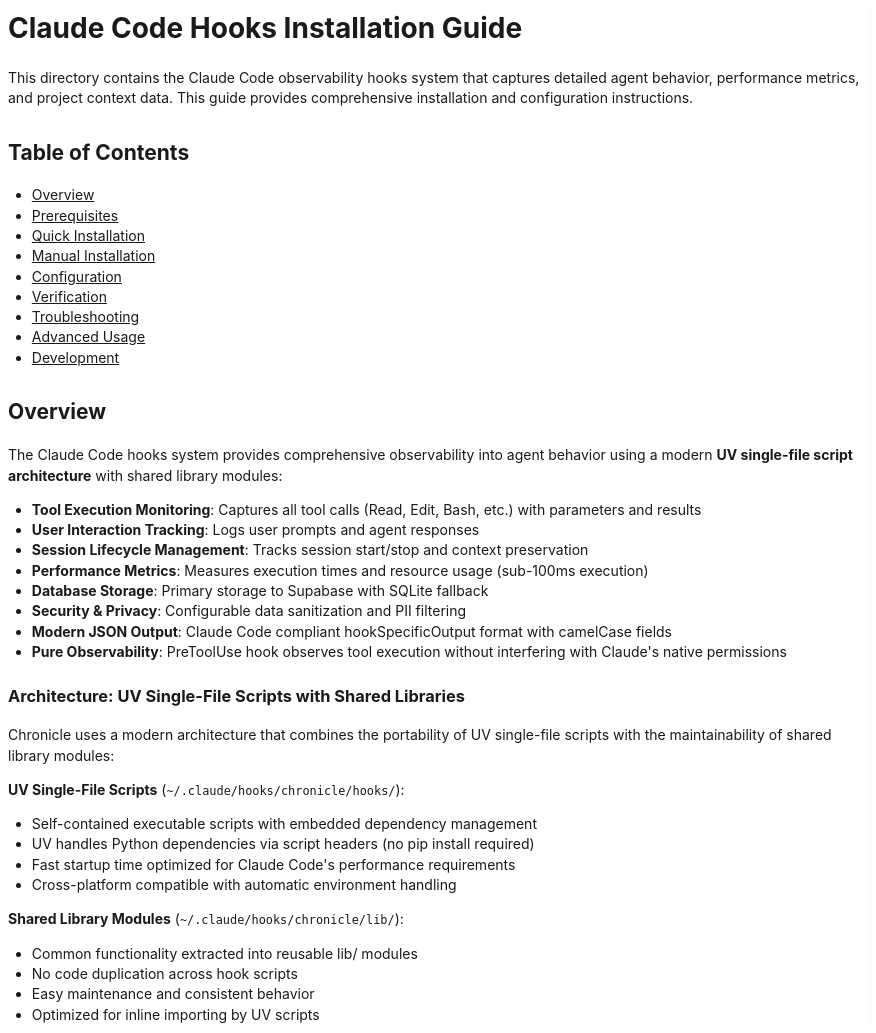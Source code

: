 # Claude Code Hooks Installation Guide

This directory contains the Claude Code observability hooks system that captures detailed agent behavior, performance metrics, and project context data. This guide provides comprehensive installation and configuration instructions.

## Table of Contents

- [Overview](#overview)
- [Prerequisites](#prerequisites)
- [Quick Installation](#quick-installation)
- [Manual Installation](#manual-installation)
- [Configuration](#configuration)
- [Verification](#verification)
- [Troubleshooting](#troubleshooting)
- [Advanced Usage](#advanced-usage)
- [Development](#development)

## Overview

The Claude Code hooks system provides comprehensive observability into agent behavior using a modern **UV single-file script architecture** with shared library modules:

- **Tool Execution Monitoring**: Captures all tool calls (Read, Edit, Bash, etc.) with parameters and results
- **User Interaction Tracking**: Logs user prompts and agent responses
- **Session Lifecycle Management**: Tracks session start/stop and context preservation
- **Performance Metrics**: Measures execution times and resource usage (sub-100ms execution)
- **Database Storage**: Primary storage to Supabase with SQLite fallback
- **Security & Privacy**: Configurable data sanitization and PII filtering
- **Modern JSON Output**: Claude Code compliant hookSpecificOutput format with camelCase fields
- **Pure Observability**: PreToolUse hook observes tool execution without interfering with Claude's native permissions

### Architecture: UV Single-File Scripts with Shared Libraries

Chronicle uses a modern architecture that combines the portability of UV single-file scripts with the maintainability of shared library modules:

**UV Single-File Scripts** (`~/.claude/hooks/chronicle/hooks/`):
- Self-contained executable scripts with embedded dependency management
- UV handles Python dependencies via script headers (no pip install required)
- Fast startup time optimized for Claude Code's performance requirements
- Cross-platform compatible with automatic environment handling

**Shared Library Modules** (`~/.claude/hooks/chronicle/lib/`):
- Common functionality extracted into reusable lib/ modules
- No code duplication across hook scripts
- Easy maintenance and consistent behavior
- Optimized for inline importing by UV scripts
